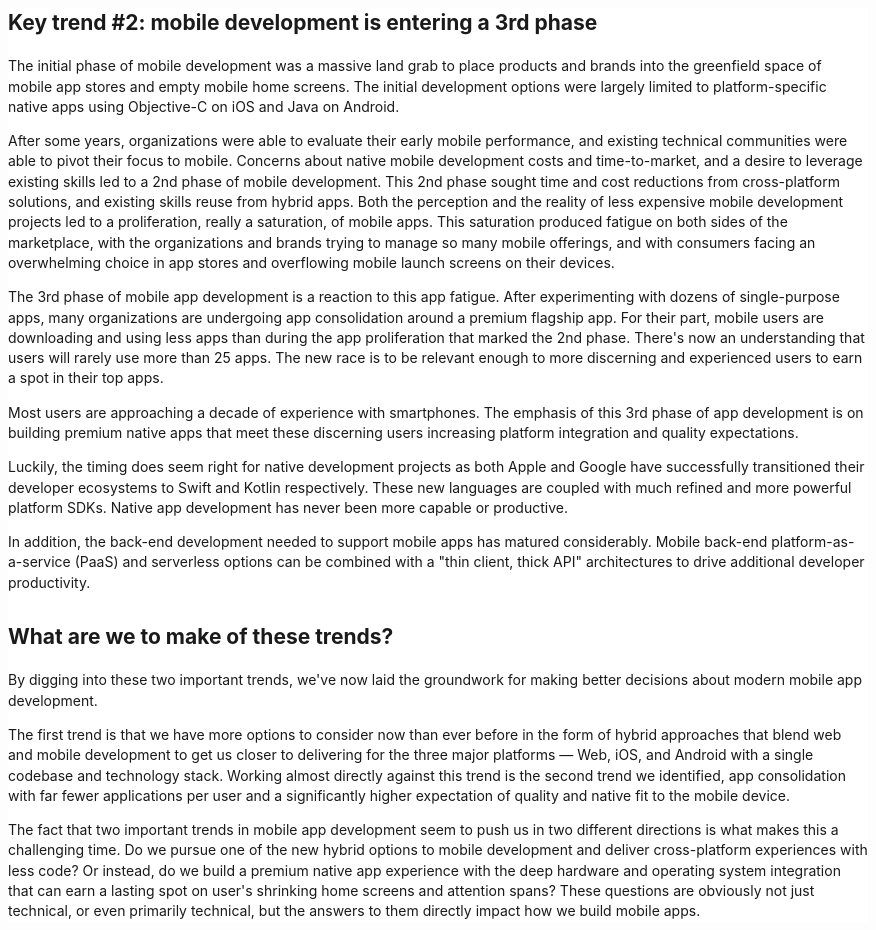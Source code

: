 ## Key trend #2: mobile development is entering a 3rd phase

The initial phase of mobile development was a massive land grab to place products and brands into the greenfield space of mobile app stores and empty mobile home screens. The initial development options were largely limited to platform-specific native apps using Objective-C on iOS and Java on Android.

After some years, organizations were able to evaluate their early mobile performance, and existing technical communities were able to pivot their focus to mobile. Concerns about native mobile development costs and time-to-market, and a desire to leverage existing skills led to a 2nd phase of mobile development. This 2nd phase sought time and cost reductions from cross-platform solutions, and existing skills reuse from hybrid apps. Both the perception and the reality of less expensive mobile development projects led to a proliferation, really a saturation, of mobile apps. This saturation produced fatigue on both sides of the marketplace, with the organizations and brands trying to manage so many mobile offerings, and with consumers facing an overwhelming choice in app stores and overflowing mobile launch screens on their devices.

The 3rd phase of mobile app development is a reaction to this app fatigue. After experimenting with dozens of single-purpose apps, many organizations are undergoing app consolidation around a premium flagship app. For their part, mobile users are downloading and using less apps than during the app proliferation that marked the 2nd phase. There's now an understanding that users will rarely use more than 25 apps. The new race is to be relevant enough to more discerning and experienced users to earn a spot in their top apps.

Most users are approaching a decade of experience with smartphones. The emphasis of this 3rd phase of app development is on building premium native apps that meet these discerning users increasing platform integration and quality expectations.

Luckily, the timing does seem right for native development projects as both Apple and Google have successfully transitioned their developer ecosystems to Swift and Kotlin respectively. These new languages are coupled with much refined and more powerful platform SDKs. Native app development has never been more capable or productive.

In addition, the back-end development needed to support mobile apps has matured considerably. Mobile back-end platform-as-a-service (PaaS) and serverless options can be combined with a "thin client, thick API" architectures to drive additional developer productivity.

## What are we to make of these trends?

By digging into these two important trends, we've now laid the groundwork for making better decisions about modern mobile app development.

The first trend is that we have more options to consider now than ever before in the form of hybrid approaches that blend web and mobile development to get us closer to delivering for the three major platforms — Web, iOS, and Android with a single codebase and technology stack. Working almost directly against this trend is the second trend we identified, app consolidation with far fewer applications per user and a significantly higher expectation of quality and native fit to the mobile device.

The fact that two important trends in mobile app development seem to push us in two different directions is what makes this a challenging time. Do we pursue one of the new hybrid options to mobile development and deliver cross-platform experiences with less code? Or instead, do we build a premium native app experience with the deep hardware and operating system integration that can earn a lasting spot on user's shrinking home screens and attention spans? These questions are obviously not just technical, or even primarily technical, but the answers to them directly impact how we build mobile apps.
